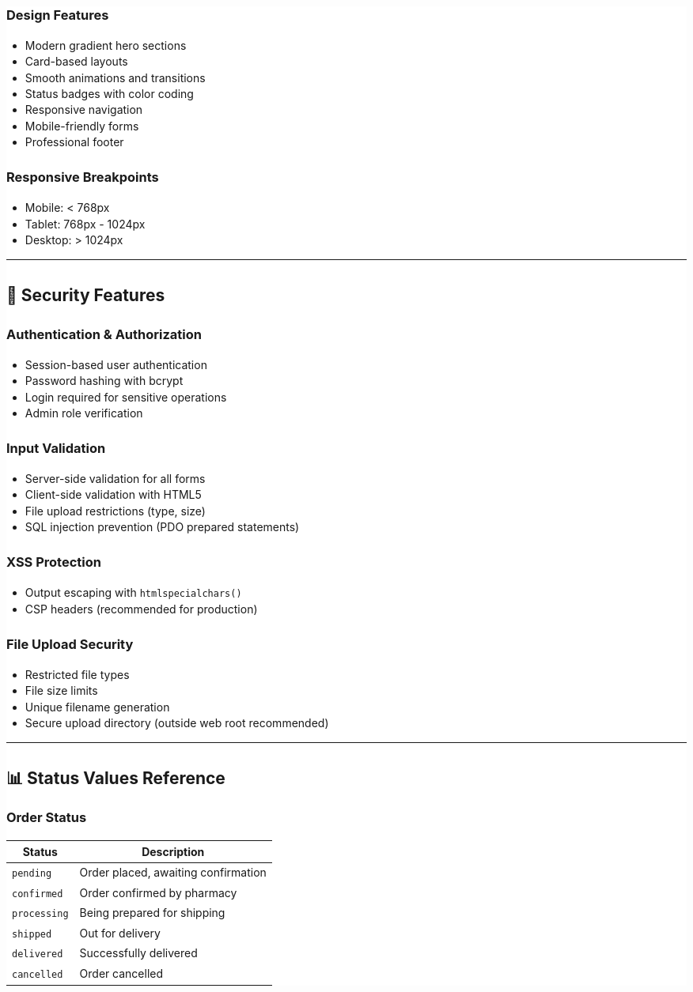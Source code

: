 ### Design Features
- Modern gradient hero sections
- Card-based layouts
- Smooth animations and transitions
- Status badges with color coding
- Responsive navigation
- Mobile-friendly forms
- Professional footer

### Responsive Breakpoints
- Mobile: < 768px
- Tablet: 768px - 1024px
- Desktop: > 1024px

---

## 🔐 Security Features

### Authentication & Authorization
- Session-based user authentication
- Password hashing with bcrypt
- Login required for sensitive operations
- Admin role verification

### Input Validation
- Server-side validation for all forms
- Client-side validation with HTML5
- File upload restrictions (type, size)
- SQL injection prevention (PDO prepared statements)

### XSS Protection
- Output escaping with `htmlspecialchars()`
- CSP headers (recommended for production)

### File Upload Security
- Restricted file types
- File size limits
- Unique filename generation
- Secure upload directory (outside web root recommended)

---

## 📊 Status Values Reference

### Order Status
| Status | Description |
|--------|-------------|
| `pending` | Order placed, awaiting confirmation |
| `confirmed` | Order confirmed by pharmacy |
| `processing` | Being prepared for shipping |
| `shipped` | Out for delivery |
| `delivered` | Successfully delivered |
| `cancelled` | Order cancelled |
